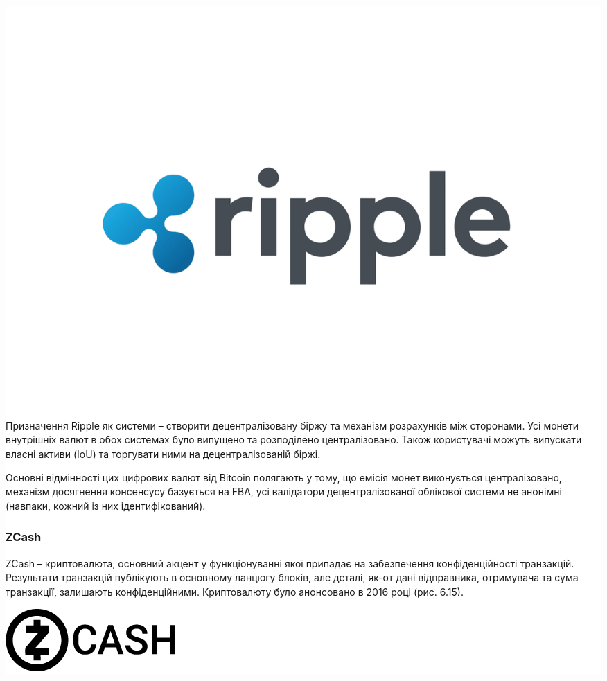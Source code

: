 ![Рисунок 6.14 - Ripple](/resources/img/volume-1/6.2-alternative-digital-currencies-and-tokens/6.14-ripple.png)

Призначення Ripple як системи – створити децентралізовану біржу та механізм розрахунків між сторонами. Усі монети внутрішніх валют в обох системах було випущено та розподілено централізовано. Також користувачі можуть випускати власні активи (IoU) та торгувати ними на децентралізованій біржі.

Основні відмінності цих цифрових валют від Bitcoin полягають у тому, що емісія монет виконується централізовано, механізм досягнення консенсусу базується на FBA, усі валідатори децентралізованої облікової системи не анонімні (навпаки, кожний із них ідентифікований).

### ZCash

ZCash – криптовалюта, основний акцент у функціонуванні якої припадає на забезпечення конфіденційності транзакцій. Результати транзакцій публікують в основному ланцюгу блоків, але деталі, як-от дані відправника, отримувача та сума транзакції, залишають конфіденційними. Криптовалюту було анонсовано в 2016 році (рис. 6.15).

![Рисунок 6.15 - ZCash](/resources/img/volume-1/6.2-alternative-digital-currencies-and-tokens/6.15-zcash.png)
